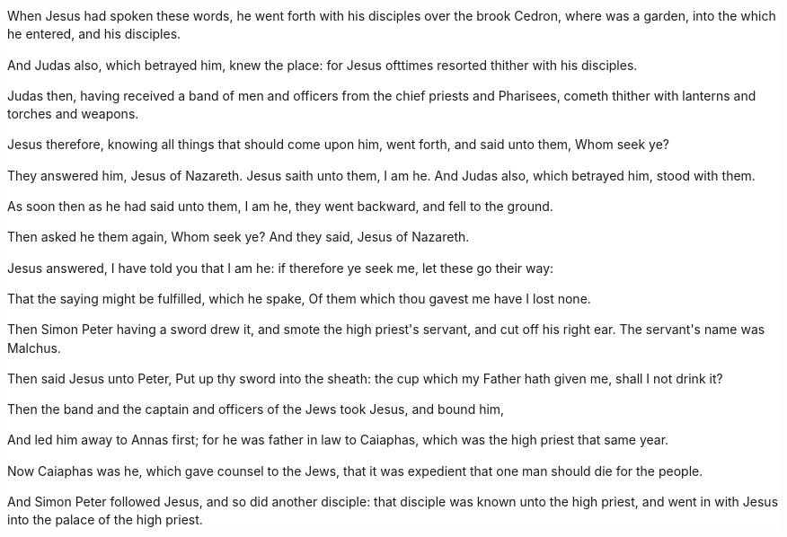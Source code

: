 <p id="kjvjoh-18:1">When Jesus had spoken these words, he went forth with his disciples over the brook Cedron, where was a garden, into the which he entered, and his disciples.</p>

<p id="kjvjoh-18:2">And Judas also, which betrayed him, knew the place: for Jesus ofttimes resorted thither with his disciples.</p>

<p id="kjvjoh-18:3">Judas then, having received a band of men and officers from the chief priests and Pharisees, cometh thither with lanterns and torches and weapons.</p>

<p id="kjvjoh-18:4">Jesus therefore, knowing all things that should come upon him, went forth, and said unto them, Whom seek ye?</p>

<p id="kjvjoh-18:5">They answered him, Jesus of Nazareth. Jesus saith unto them, I am he. And Judas also, which betrayed him, stood with them.</p>

<p id="kjvjoh-18:6">As soon then as he had said unto them, I am he, they went backward, and fell to the ground.</p>

<p id="kjvjoh-18:7">Then asked he them again, Whom seek ye? And they said, Jesus of Nazareth.</p>

<p id="kjvjoh-18:8">Jesus answered, I have told you that I am he: if therefore ye seek me, let these go their way:</p>

<p id="kjvjoh-18:9">That the saying might be fulfilled, which he spake, Of them which thou gavest me have I lost none.</p>

<p id="kjvjoh-18:10">Then Simon Peter having a sword drew it, and smote the high priest's servant, and cut off his right ear. The servant's name was Malchus.</p>

<p id="kjvjoh-18:11">Then said Jesus unto Peter, Put up thy sword into the sheath: the cup which my Father hath given me, shall I not drink it?</p>

<p id="kjvjoh-18:12">Then the band and the captain and officers of the Jews took Jesus, and bound him,</p>

<p id="kjvjoh-18:13">And led him away to Annas first; for he was father in law to Caiaphas, which was the high priest that same year.</p>

<p id="kjvjoh-18:14">Now Caiaphas was he, which gave counsel to the Jews, that it was expedient that one man should die for the people.</p>

<p id="kjvjoh-18:15">And Simon Peter followed Jesus, and so did another disciple: that disciple was known unto the high priest, and went in with Jesus into the palace of the high priest.</p>

